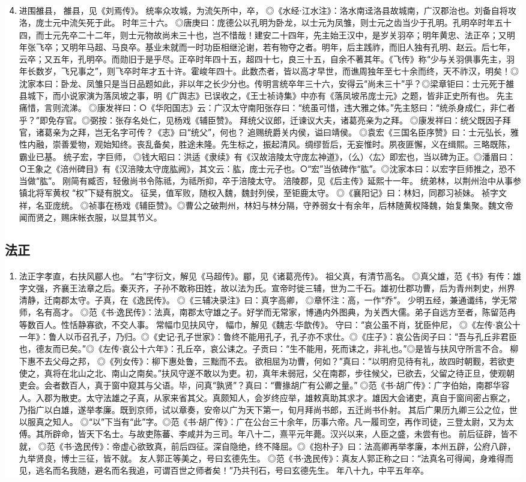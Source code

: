 4. <span id="卷三十七·蜀书七·庞统法正传第七-庞统-4"></span>
进围雒县，
<span class="c1">雒县，见《刘焉传》。</span>
统率众攻城，为流矢所中，卒，
<span class="c1">◎《水经·江水注》：洛水南迳洛县故城南，广汉郡治也。刘备自将攻洛，庞士元中流矢死于此。</span>
时年三十六。
<span class="c1">◎唐庚曰：庞德公以孔明为卧龙，以士元为凤雏，则士元之齿当少于孔明。孔明卒时年五十四，而士元先卒二十二年，则士元物故尚未三十也，岂不惜哉！建安二十四年，先主始王汉中，是岁关羽卒；明年黄忠、法正卒；又明年张飞卒；又明年马超、马良卒。基业未就而一时功臣相继沦谢，若有物夺之者。明年，后主践祚，而旧人独有孔明、赵云。后七年，云卒；又五年，孔明卒。而勋旧于是乎尽。正卒时年四十五，超四十七，良三十五，自余不著其年。《飞传》称“少与关羽俱事先主，羽年长数岁，飞兄事之”，则飞卒时年才五十许。霍峻年四十。此数杰者，皆以高才早世，而谯周独年至七十余而终，天不祚汉，明矣！◎沈家本曰：卧龙、凤雏只是当日品题如此，非以年之长少分也。传明言统卒年三十六，安得云“尚未三十”乎？◎梁章钜曰：士元死于雒县城下，而小说家演为落凤坡之事，明《广舆志》已误收之，《王士祯诗集》中亦有《落凤坡吊庞士元》之题，皆非正史所有也。</span>
先主痛惜，言则流涕。
<span class="c1">◎康发祥曰：○《华阳国志》云：广汉太守南阳张存曰：“统虽可惜，违大雅之体。”先主怒曰：“统杀身成仁，非仁者乎？”即免存官。◎弼按：张存名处仁，见杨戏《辅臣赞》。</span>
拜统父议郎，迁谏议大夫，诸葛亮亲为之拜。
<span class="c1">◎康发祥曰：统父既因子拜官，诸葛亲为之拜，岂无名字可传？《志》曰“统父”，何也？</span>
追赐统爵关内侯，谥曰靖侯。
<span class="c1">◎袁宏《三国名臣序赞》曰：士元弘长，雅性内融，崇善爱物，观始知终。丧乱备矣，胜途未隆。先生标之，振起清风。绸缪哲后，无妄惟时。夙夜匪懈，义在缉熙。三略既陈，霸业已基。</span>
统子宏，字巨师，
<span class="c1">◎钱大昭曰：洪适《隶续》有《汉故涪陵太守庞厷神道》，（么）〈厷〉即宏也，当以碑为正。◎潘眉曰：○王象之《涪州碑目》有《汉涪陵太守庞肱阙》，其文云：肱，庞士元子也。○“宏”当依碑作“肱”。◎沈家本曰：以宏字巨师推之，恐不当做“肱”。</span>
刚简有臧否，轻傲尚书令陈祗，为祗所抑，卒于涪陵太守。
<span class="c1">涪陵郡，见《后主传》延熙十一年。</span>
统弟林，以荆州治中从事参镇北将军黄权
<span class="c1">“权”下疑有脱文。</span>
征吴，值军败，随权入魏，魏封列侯，至钜鹿太守。
<span class="c1">◎《襄阳记》曰：林妇，同郡习祯妹。
<span class="c2">祯字文祥，名亚庞统。</span>
◎祯事在杨戏《辅臣赞》。◎曹公之破荆州，林妇与林分隔，守养弱女十有余年，后林随黄权降魏，始复集聚。魏文帝闻而贤之，赐床帐衣服，以显其节义。</span>

## 法正

1. <span id="卷三十七·蜀书七·庞统法正传第七-法正-1"></span>
法正字孝直，右扶风郿人也。
<span class="c1">“右”字衍文，解见《马超传》。郿，见《诸葛亮传》。</span>
祖父真，有清节高名。
<span class="c1">◎真父雄，范《书》有传：雄字文强，齐襄王法章之后。秦灭齐，子孙不敢称田姓，故以法为氏。宣帝时徙三辅，世为二千石。雄初仕郡功曹，后为青州刺史，州界清静，迁南郡太守。子真，在《逸民传》。</span>
<span class="c1">◎《三辅决录注》曰：真字高卿，
<span class="c2">◎章怀注：高，一作“乔”。</span>
少明五经，兼通谶纬，学无常师，名有高才。
<span class="c2">◎范《书·逸民传》：法真，南郡太守雄之子。好学而无常家，博通内外图典，为关西大儒。弟子自远方至者，陈留范冉等数百人。性恬静寡欲，不交人事。</span>
常幅巾见扶风守，
<span class="c2">幅巾，解见《魏志·华歆传》。</span>
守曰：“哀公虽不肖，犹臣仲尼，
<span class="c2">◎《左传·哀公十一年》：鲁人以币召孔子，乃归。◎《史记·孔子世家》：鲁终不能用孔子，孔子亦不求仕。◎《庄子》：哀公告闵子曰：“吾与孔丘非君臣也，德友而已矣。”◎《左传·哀公十六年》：孔丘卒，哀公诔之。子贡曰：“生不能用，死而诔之，非礼也。”◎是皆与扶风守所言不合。</span>
柳下惠不去父母之邦，
<span class="c2">◎《列女传》：柳下惠处鲁，三黜而不去。</span>
欲相屈为功曹，何如？”真曰：“以明府见待有礼，故四时朝觐，若欲吏使之，真将在北山之北、南山之南矣。”扶风守遂不敢以为吏。初，真年未弱冠，父在南郡，步往候父，已欲去，父留之待正旦，使观朝吏会。会者数百人，真于窗中窥其与父语。毕，问真“孰贤”？真曰：“曹掾胡广有公卿之量。”
<span class="c2">◎范《书·胡广传》：广字伯始，南郡华容人。入郡为散吏。太守法雄之子真，从家来省其父。真颇知人，会岁终应举，雄敕真助其求才。雄因大会诸吏，真自于窗间密占察之，乃指广以白雄，遂举孝廉。既到京师，试以章奏，安帝以广为天下第一，旬月拜尚书郎，五迁尚书仆射。</span>
其后广果历九卿三公之位，世以服真之知人。
<span class="c2">◎“以”下当有“此”字。◎范《书·胡广传》：广在公台三十余年，历事六帝。凡一履司空，再作司徒，三登太尉，又为太傅。其所辟命，皆天下名士。与故吏陈蕃、李咸并为三司。年八十二，熹平元年薨。汉兴以来，人臣之盛，未尝有也。</span>
前后征辟，皆不就，
<span class="c2">◎范《书·逸民传》：帝虚心欲致真，前后四征。深自隐绝，终不降屈。◎《抱朴子》曰：法高卿再举孝廉，本州五辟，公府八辟，九举贤良，博士三征，皆不就。</span>
友人郭正等美之，号曰玄德先生。
<span class="c2">◎范《书·逸民传》：真友人郭正称之曰：“法真名可得闻，身难得而见，逃名而名我随，避名而名我追，可谓百世之师者矣！”乃共刊石，号曰玄德先生。</span>
年八十九，中平五年卒。